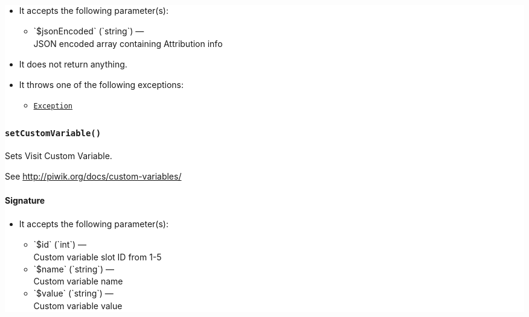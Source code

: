 -  It accepts the following parameter(s):

   <ul>
   <li>
      <div markdown="1" class="parameter">
      `$jsonEncoded` (`string`) &mdash;

      <div markdown="1" class="param-desc"> JSON encoded array containing Attribution info</div>

      <div style="clear:both;"/>

      </div>
   </li>
   </ul>
- It does not return anything.
- It throws one of the following exceptions:
    - [`Exception`](http://php.net/class.Exception)

<a name="setcustomvariable" id="setcustomvariable"></a>
<a name="setCustomVariable" id="setCustomVariable"></a>
### `setCustomVariable()`

Sets Visit Custom Variable.

See http://piwik.org/docs/custom-variables/

#### Signature

-  It accepts the following parameter(s):

   <ul>
   <li>
      <div markdown="1" class="parameter">
      `$id` (`int`) &mdash;

      <div markdown="1" class="param-desc"> Custom variable slot ID from 1-5</div>

      <div style="clear:both;"/>

      </div>
   </li>
   <li>
      <div markdown="1" class="parameter">
      `$name` (`string`) &mdash;

      <div markdown="1" class="param-desc"> Custom variable name</div>

      <div style="clear:both;"/>

      </div>
   </li>
   <li>
      <div markdown="1" class="parameter">
      `$value` (`string`) &mdash;

      <div markdown="1" class="param-desc"> Custom variable value</div>

      <div style="clear:both;"/>

